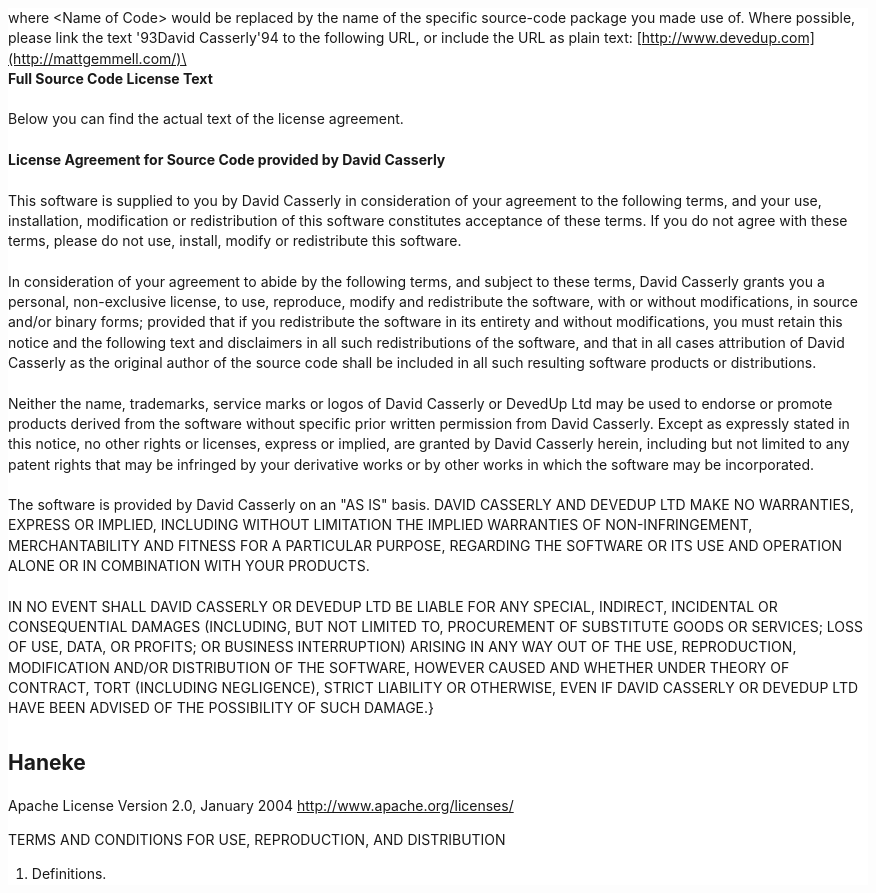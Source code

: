 where &lt;Name of Code&gt; would be replaced by the name of the specific source-code package you made use of. Where possible, please link the text \'93David Casserly\'94 to the following URL, or include the URL as plain text: [http://www.devedup.com](http://mattgemmell.com/)\
\
**Full Source Code License Text**\
\
Below you can find the actual text of the license agreement.\
\
**License Agreement for Source Code provided by David Casserly**\
\
This software is supplied to you by David Casserly in consideration of your agreement to the following terms, and your use, installation, modification or redistribution of this software constitutes acceptance of these terms. If you do not agree with these terms, please do not use, install, modify or redistribute this software.\
\
In consideration of your agreement to abide by the following terms, and subject to these terms, David Casserly grants you a personal, non-exclusive license, to use, reproduce, modify and redistribute the software, with or without modifications, in source and/or binary forms; provided that if you redistribute the software in its entirety and without modifications, you must retain this notice and the following text and disclaimers in all such redistributions of the software, and that in all cases attribution of David Casserly as the original author of the source code shall be included in all such resulting software products or distributions.  \
\
Neither the name, trademarks, service marks or logos of David Casserly or DevedUp Ltd may be used to endorse or promote products derived from the software without specific prior written permission from David Casserly. Except as expressly stated in this notice, no other rights or licenses, express or implied, are granted by David Casserly herein, including but not limited to any patent rights that may be infringed by your derivative works or by other works in which the software may be incorporated.\
\
The software is provided by David Casserly on an "AS IS" basis. DAVID CASSERLY AND DEVEDUP LTD MAKE NO WARRANTIES, EXPRESS OR IMPLIED, INCLUDING WITHOUT LIMITATION THE IMPLIED WARRANTIES OF NON-INFRINGEMENT, MERCHANTABILITY AND FITNESS FOR A PARTICULAR PURPOSE, REGARDING THE SOFTWARE OR ITS USE AND OPERATION ALONE OR IN COMBINATION WITH YOUR PRODUCTS.\
\
IN NO EVENT SHALL DAVID CASSERLY OR DEVEDUP LTD BE LIABLE FOR ANY SPECIAL, INDIRECT, INCIDENTAL OR CONSEQUENTIAL DAMAGES (INCLUDING, BUT NOT LIMITED TO, PROCUREMENT OF SUBSTITUTE GOODS OR SERVICES; LOSS OF USE, DATA, OR PROFITS; OR BUSINESS INTERRUPTION) ARISING IN ANY WAY OUT OF THE USE, REPRODUCTION, MODIFICATION AND/OR DISTRIBUTION OF THE SOFTWARE, HOWEVER CAUSED AND WHETHER UNDER THEORY OF CONTRACT, TORT (INCLUDING NEGLIGENCE), STRICT LIABILITY OR OTHERWISE, EVEN IF DAVID CASSERLY OR DEVEDUP LTD HAVE BEEN ADVISED OF THE POSSIBILITY OF SUCH DAMAGE.}

## Haneke

Apache License
                           Version 2.0, January 2004
                        http://www.apache.org/licenses/

   TERMS AND CONDITIONS FOR USE, REPRODUCTION, AND DISTRIBUTION

   1. Definitions.
